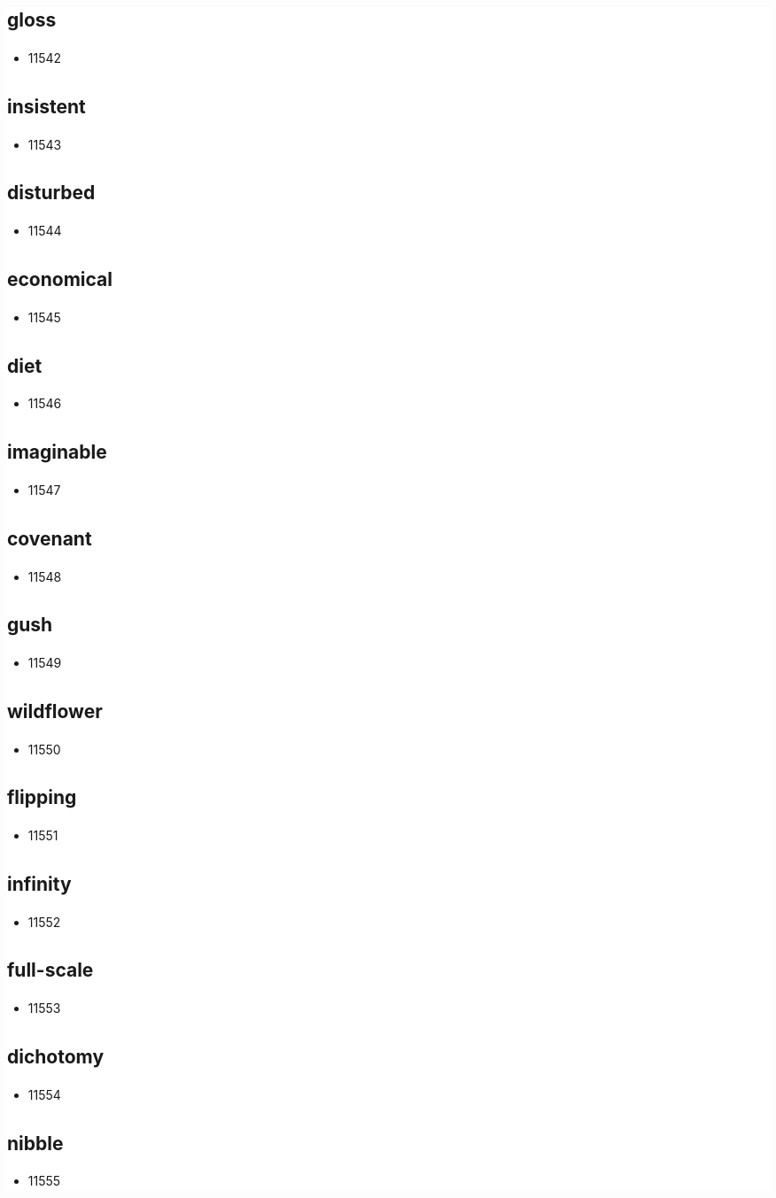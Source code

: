## gloss
* 11542

## insistent
* 11543

## disturbed
* 11544

## economical
* 11545

## diet
* 11546

## imaginable
* 11547

## covenant
* 11548

## gush
* 11549

## wildflower
* 11550

## flipping
* 11551

## infinity
* 11552

## full-scale
* 11553

## dichotomy
* 11554

## nibble
* 11555
